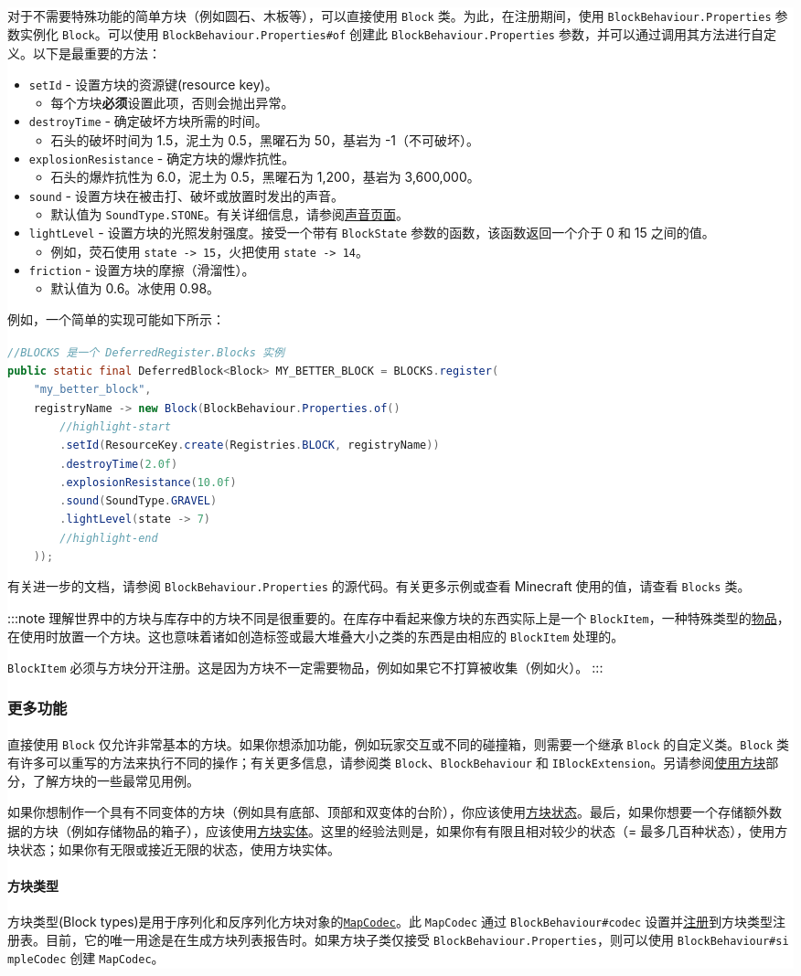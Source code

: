 对于不需要特殊功能的简单方块（例如圆石、木板等），可以直接使用 `Block` 类。为此，在注册期间，使用 `BlockBehaviour.Properties` 参数实例化 `Block`。可以使用 `BlockBehaviour.Properties#of` 创建此 `BlockBehaviour.Properties` 参数，并可以通过调用其方法进行自定义。以下是最重要的方法：

- `setId` - 设置方块的资源键(resource key)。
  - 每个方块**必须**设置此项，否则会抛出异常。
- `destroyTime` - 确定破坏方块所需的时间。
  - 石头的破坏时间为 1.5，泥土为 0.5，黑曜石为 50，基岩为 -1（不可破坏）。
- `explosionResistance` - 确定方块的爆炸抗性。
  - 石头的爆炸抗性为 6.0，泥土为 0.5，黑曜石为 1,200，基岩为 3,600,000。
- `sound` - 设置方块在被击打、破坏或放置时发出的声音。
  - 默认值为 `SoundType.STONE`。有关详细信息，请参阅[声音页面][sounds]。
- `lightLevel` - 设置方块的光照发射强度。接受一个带有 `BlockState` 参数的函数，该函数返回一个介于 0 和 15 之间的值。
  - 例如，荧石使用 `state -> 15`，火把使用 `state -> 14`。
- `friction` - 设置方块的摩擦（滑溜性）。
  - 默认值为 0.6。冰使用 0.98。

例如，一个简单的实现可能如下所示：

```java
//BLOCKS 是一个 DeferredRegister.Blocks 实例
public static final DeferredBlock<Block> MY_BETTER_BLOCK = BLOCKS.register(
    "my_better_block", 
    registryName -> new Block(BlockBehaviour.Properties.of()
        //highlight-start
        .setId(ResourceKey.create(Registries.BLOCK, registryName))
        .destroyTime(2.0f)
        .explosionResistance(10.0f)
        .sound(SoundType.GRAVEL)
        .lightLevel(state -> 7)
        //highlight-end
    ));
```

有关进一步的文档，请参阅 `BlockBehaviour.Properties` 的源代码。有关更多示例或查看 Minecraft 使用的值，请查看 `Blocks` 类。

:::note
理解世界中的方块与库存中的方块不同是很重要的。在库存中看起来像方块的东西实际上是一个 `BlockItem`，一种特殊类型的[物品][item]，在使用时放置一个方块。这也意味着诸如创造标签或最大堆叠大小之类的东西是由相应的 `BlockItem` 处理的。

`BlockItem` 必须与方块分开注册。这是因为方块不一定需要物品，例如如果它不打算被收集（例如火）。
:::

### 更多功能

直接使用 `Block` 仅允许非常基本的方块。如果你想添加功能，例如玩家交互或不同的碰撞箱，则需要一个继承 `Block` 的自定义类。`Block` 类有许多可以重写的方法来执行不同的操作；有关更多信息，请参阅类 `Block`、`BlockBehaviour` 和 `IBlockExtension`。另请参阅[使用方块][usingblocks]部分，了解方块的一些最常见用例。

如果你想制作一个具有不同变体的方块（例如具有底部、顶部和双变体的台阶），你应该使用[方块状态][blockstates]。最后，如果你想要一个存储额外数据的方块（例如存储物品的箱子），应该使用[方块实体][blockentities]。这里的经验法则是，如果你有有限且相对较少的状态（= 最多几百种状态），使用方块状态；如果你有无限或接近无限的状态，使用方块实体。

#### 方块类型

方块类型(Block types)是用于序列化和反序列化方块对象的[`MapCodec`][codec]。此 `MapCodec` 通过 `BlockBehaviour#codec` 设置并[注册][registration]到方块类型注册表。目前，它的唯一用途是在生成方块列表报告时。如果方块子类仅接受 `BlockBehaviour.Properties`，则可以使用 `BlockBehaviour#simpleCodec` 创建 `MapCodec`。


[above]: #唯一的方块
[attributes]: ../entities/attributes.md
[below]: #deferredregisterblocks
[blockentities]: ../blockentities/index.md
[blockstates]: states.md
[bsfile]: ../resources/client/models/index.md#blockstate-files
[codec]: ../datastorage/codecs.md#records
[item]: ../items/index.md
[leftclick]: ../items/interactions.md#left-clicking-an-item
[model]: ../resources/client/models/index.md
[randomtick]: #随机刻
[registration]: ../concepts/registries.md#methods-for-registering
[resources]: ../resources/index.md#assets
[rightclick]: ../items/interactions.md#right-clicking-an-item
[sounds]: ../resources/client/sounds.md
[textures]: ../resources/client/textures.md
[tool]: ../items/tools.md
[usingblocks]: #使用方块
[usingblockstates]: states.md#使用方块状态